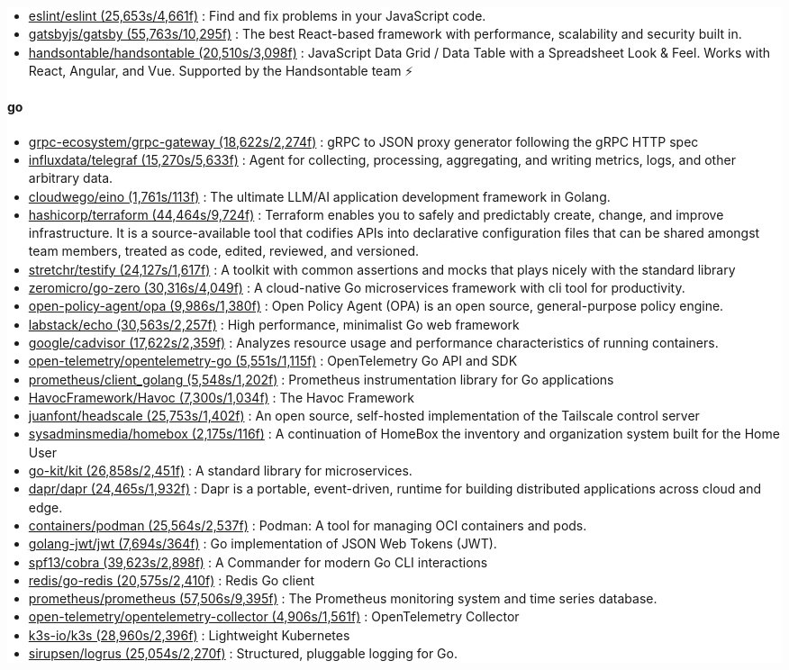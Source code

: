 * [eslint/eslint (25,653s/4,661f)](https://github.com/eslint/eslint) : Find and fix problems in your JavaScript code.
* [gatsbyjs/gatsby (55,763s/10,295f)](https://github.com/gatsbyjs/gatsby) : The best React-based framework with performance, scalability and security built in.
* [handsontable/handsontable (20,510s/3,098f)](https://github.com/handsontable/handsontable) : JavaScript Data Grid / Data Table with a Spreadsheet Look & Feel. Works with React, Angular, and Vue. Supported by the Handsontable team ⚡

#### go
* [grpc-ecosystem/grpc-gateway (18,622s/2,274f)](https://github.com/grpc-ecosystem/grpc-gateway) : gRPC to JSON proxy generator following the gRPC HTTP spec
* [influxdata/telegraf (15,270s/5,633f)](https://github.com/influxdata/telegraf) : Agent for collecting, processing, aggregating, and writing metrics, logs, and other arbitrary data.
* [cloudwego/eino (1,761s/113f)](https://github.com/cloudwego/eino) : The ultimate LLM/AI application development framework in Golang.
* [hashicorp/terraform (44,464s/9,724f)](https://github.com/hashicorp/terraform) : Terraform enables you to safely and predictably create, change, and improve infrastructure. It is a source-available tool that codifies APIs into declarative configuration files that can be shared amongst team members, treated as code, edited, reviewed, and versioned.
* [stretchr/testify (24,127s/1,617f)](https://github.com/stretchr/testify) : A toolkit with common assertions and mocks that plays nicely with the standard library
* [zeromicro/go-zero (30,316s/4,049f)](https://github.com/zeromicro/go-zero) : A cloud-native Go microservices framework with cli tool for productivity.
* [open-policy-agent/opa (9,986s/1,380f)](https://github.com/open-policy-agent/opa) : Open Policy Agent (OPA) is an open source, general-purpose policy engine.
* [labstack/echo (30,563s/2,257f)](https://github.com/labstack/echo) : High performance, minimalist Go web framework
* [google/cadvisor (17,622s/2,359f)](https://github.com/google/cadvisor) : Analyzes resource usage and performance characteristics of running containers.
* [open-telemetry/opentelemetry-go (5,551s/1,115f)](https://github.com/open-telemetry/opentelemetry-go) : OpenTelemetry Go API and SDK
* [prometheus/client_golang (5,548s/1,202f)](https://github.com/prometheus/client_golang) : Prometheus instrumentation library for Go applications
* [HavocFramework/Havoc (7,300s/1,034f)](https://github.com/HavocFramework/Havoc) : The Havoc Framework
* [juanfont/headscale (25,753s/1,402f)](https://github.com/juanfont/headscale) : An open source, self-hosted implementation of the Tailscale control server
* [sysadminsmedia/homebox (2,175s/116f)](https://github.com/sysadminsmedia/homebox) : A continuation of HomeBox the inventory and organization system built for the Home User
* [go-kit/kit (26,858s/2,451f)](https://github.com/go-kit/kit) : A standard library for microservices.
* [dapr/dapr (24,465s/1,932f)](https://github.com/dapr/dapr) : Dapr is a portable, event-driven, runtime for building distributed applications across cloud and edge.
* [containers/podman (25,564s/2,537f)](https://github.com/containers/podman) : Podman: A tool for managing OCI containers and pods.
* [golang-jwt/jwt (7,694s/364f)](https://github.com/golang-jwt/jwt) : Go implementation of JSON Web Tokens (JWT).
* [spf13/cobra (39,623s/2,898f)](https://github.com/spf13/cobra) : A Commander for modern Go CLI interactions
* [redis/go-redis (20,575s/2,410f)](https://github.com/redis/go-redis) : Redis Go client
* [prometheus/prometheus (57,506s/9,395f)](https://github.com/prometheus/prometheus) : The Prometheus monitoring system and time series database.
* [open-telemetry/opentelemetry-collector (4,906s/1,561f)](https://github.com/open-telemetry/opentelemetry-collector) : OpenTelemetry Collector
* [k3s-io/k3s (28,960s/2,396f)](https://github.com/k3s-io/k3s) : Lightweight Kubernetes
* [sirupsen/logrus (25,054s/2,270f)](https://github.com/sirupsen/logrus) : Structured, pluggable logging for Go.
